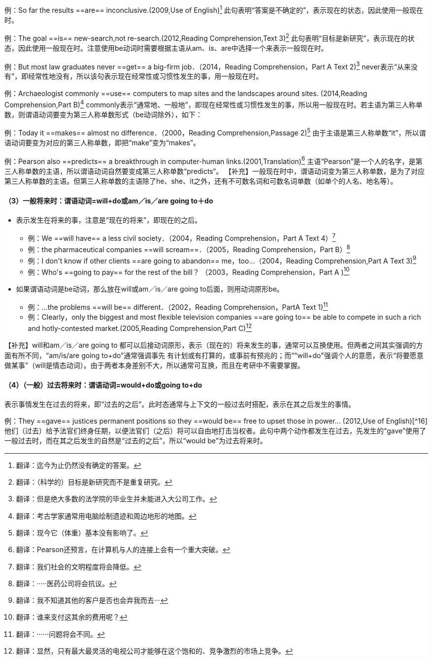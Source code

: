 例：So far the results ==are== inconclusive.(2009,Use of English)[^4]
此句表明“答案是不确定的”，表示现在的状态，因此使用一般现在时。

例：The goal ==is== new-search,not re-search.(2012,Reading Comprehension,Text 3)[^5]
此句表明“目标是新研究”，表示现在的状态，因此使用一般现在时。注意使用be动词时需要根据主语从am、is、are中选择一个来表示一般现在时。

例：But most law graduates never ==get== a big-firm job．（2014，Reading Comprehension，Part A Text 2)[^6]
never表示“从来没有”，即经常性地没有，所以该句表示现在经常性或习惯性发生的事，用一般现在时。

例：Archaeologist commonly ==use== computers to map sites and the landscapes around sites. (2014,Reading Comprehension,Part B)[^7]
commonly表示“通常地、一般地”，即现在经常性或习惯性发生的事，所以用一般现在时。若主语为第三人称单数，则谓语动词要变为第三人称单数形式（be动词除外），如下：

例：Today it ==makes== almost no difference．（2000，Reading Comprehension,Passage 2)[^8]
由于主语是第三人称单数“it”，所以谓语动词要变为对应的第三人称单数，即把“make”变为“makes”。

例：Pearson also ==predicts== a breakthrough in computer-human links.(2001,Translation)[^9]
主语“Pearson”是一个人的名字，是第三人称单数的主语，所以谓语动词自然要变成第三人称单数“predicts“。
【补充】一般现在时中，谓语动词变为第三人称单数，是为了对应第三人称单数的主语。但第三人称单数的主语除了he、she、it之外，还有不可数名词和可数名词单数（如单个的人名、地名等）。

[^4]:翻译：迄今为止仍然没有确定的答案。
[^5]:翻译：（科学的）目标是新研究而不是重复研究。
[^6]:翻译：但是绝大多数的法学院的毕业生并未能进入大公司工作。
[^7]:翻译：考古学家通常用电脑绘制遗迹和周边地形的地图。
[^8]:翻译：现今它（体重）基本没有影响了。
[^9]:翻译：Pearson还预言，在计算机与人的连接上会有一个重大突破。
#### （3）一般将来时：谓语动词=will+do或am／is／are going to＋do 
- 表示发生在将来的事，注意是“现在的将来”，即现在的之后。
	- 例：We ==will have== a less civil society．（2004，Reading Comprehension，Part A Text 4）[^10]
	- 例：the pharmaceutical companies ==will scream==．（2005，Reading Comprehension，Part B）[^11]
	- 例：I don't know if other clients ==are going to abandon== me，too…（2004，Reading Comprehension,Part A Text 3)[^12]
	- 例：Who's ==going to pay== for the rest of the bill？ （2003，Reading Comprehension，Part A )[^13]

- 如果谓语动词是be动词，那么放在will或am／is／are going to后面，则用动词原形be。
	- 例：…the problems ==will be== different．（2002，Reading Comprehension，PartA Text 1)[^14]
	- 例：Clearly，only the biggest and most flexible television companies ==are going to== be able to compete in such a rich and hotly-contested market.(2005,Reading Comprehension,Part C)[^15]

【补充】will和am／is／are going to 都可以后接动词原形，表示（现在的）将来发生的事，通常可以互换使用。但两者之间其实强调的方面有所不同，“am/is/are going to+do”通常强调事先 有计划或有打算的，或事前有预兆的；而““will+do"强调个人的意愿，表示“将要愿意做某事”（will是情态动词）。由于两者本身差别不大，所以通常可互换，而且在考研中不需要掌握。

[^10]:翻译：我们社会的文明程度将会降低。
[^11]:翻译：·····医药公司将会抗议。
[^12]:翻译：我不知道其他的客户是否也会弃我而去···
[^13]:翻译：谁来支付这其余的费用呢？
[^14]:翻译：······问题将会不同。
[^15]:翻译：显然，只有最大最灵活的电视公司才能够在这个饱和的、竞争激烈的市场上竞争。
#### （4）（一般）过去将来时：谓语动词=would+do或going to+do
表示事情发生在过去的将来，即“过去的之后”。此时态通常与上下文的一般过去时搭配，表示在其之后发生的事情。

例：They ==gave== justices permanent positions so they ==would be== free to upset those in power... (2012,Use of English)[^16]
他们（过去）给予法官们终身任期，以便法官们（之后）将可以自由地打击当权者。此句中两个动作都发生在过去，先发生的“gave”使用了一般过去时，而在其之后发生的自然是“过去的之后”，所以“would be”为过去将来时。


[^41]: 翻译：进行实验的特殊方式可能导致了实验者对所发生事实的误导性解释。
[^42]: 翻译：……社会科学界应该抓住这一机遇来提升自己在现实世界的影响力。
[^43]: 翻译：现在类似的事情可能正在海洋里发生。
[^44]: 翻译：他们必须非常谨慎，不要对孩子表现出失望的态度。
[^45]: 翻译：……公共健康的倡导者应该向广告商们学习……